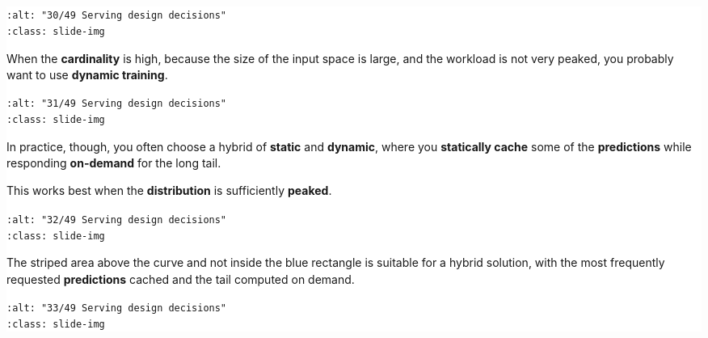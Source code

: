 ```{image} ../../../images/gcp_courses/production_ml_systems/architecting_production_ml_s/serving_design_decisions/031.jpg
:alt: "30/49 Serving design decisions"
:class: slide-img
```
<div class="cell tag_remove-input tag_output_scroll docutils container">
<div class="cell_output docutils container">

When the **cardinality** is high, because the size of the input space is large, and the workload is not very peaked, you probably want to use **dynamic training**.
</div>
</div>
</div>
</div>
<div class="slides">
<div>

```{image} ../../../images/gcp_courses/production_ml_systems/architecting_production_ml_s/serving_design_decisions/032.jpg
:alt: "31/49 Serving design decisions"
:class: slide-img
```
<div class="cell tag_remove-input tag_output_scroll docutils container">
<div class="cell_output docutils container">

In practice, though, you often choose a hybrid of **static** and **dynamic**, where you **statically cache** some of the **predictions** while responding **on-demand** for the long tail.

This works best when the **distribution** is sufficiently **peaked**.
</div>
</div>
</div>
</div>
<div class="slides">
<div>

```{image} ../../../images/gcp_courses/production_ml_systems/architecting_production_ml_s/serving_design_decisions/033.jpg
:alt: "32/49 Serving design decisions"
:class: slide-img
```
<div class="cell tag_remove-input tag_output_scroll docutils container">
<div class="cell_output docutils container">

The striped area above the curve and not inside the blue rectangle is suitable for a hybrid solution, with the most frequently requested **predictions** cached and the tail computed on demand.
</div>
</div>
</div>
</div>
<div class="slides">
<div>

```{image} ../../../images/gcp_courses/production_ml_systems/architecting_production_ml_s/serving_design_decisions/034.jpg
:alt: "33/49 Serving design decisions"
:class: slide-img
```
<div class="cell tag_remove-input tag_output_scroll docutils container">
<div class="cell_output docutils container">
